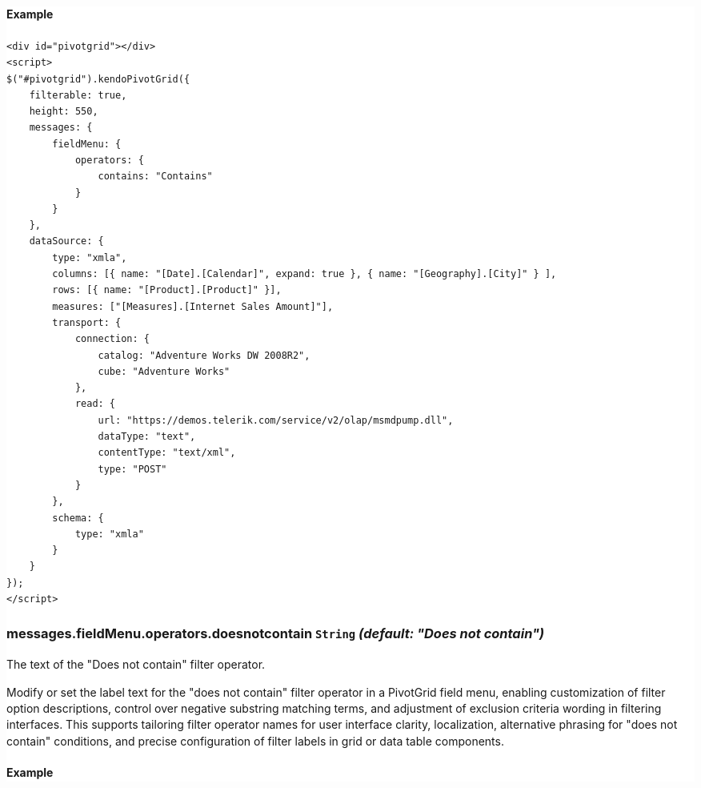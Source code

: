 #### Example

    <div id="pivotgrid"></div>
    <script>
    $("#pivotgrid").kendoPivotGrid({
        filterable: true,
        height: 550,
        messages: {
            fieldMenu: {
                operators: {
                    contains: "Contains"
                }
            }
        },
        dataSource: {
            type: "xmla",
            columns: [{ name: "[Date].[Calendar]", expand: true }, { name: "[Geography].[City]" } ],
            rows: [{ name: "[Product].[Product]" }],
            measures: ["[Measures].[Internet Sales Amount]"],
            transport: {
                connection: {
                    catalog: "Adventure Works DW 2008R2",
                    cube: "Adventure Works"
                },
                read: {
                    url: "https://demos.telerik.com/service/v2/olap/msmdpump.dll",
                    dataType: "text",
                    contentType: "text/xml",
                    type: "POST"
                }
            },
            schema: {
                type: "xmla"
            }
        }
    });
    </script>

### messages.fieldMenu.operators.doesnotcontain `String` *(default: "Does not contain")*

The text of the "Does not contain" filter operator.


<div class="meta-api-description">
Modify or set the label text for the "does not contain" filter operator in a PivotGrid field menu, enabling customization of filter option descriptions, control over negative substring matching terms, and adjustment of exclusion criteria wording in filtering interfaces. This supports tailoring filter operator names for user interface clarity, localization, alternative phrasing for "does not contain" conditions, and precise configuration of filter labels in grid or data table components.
</div>

#### Example
